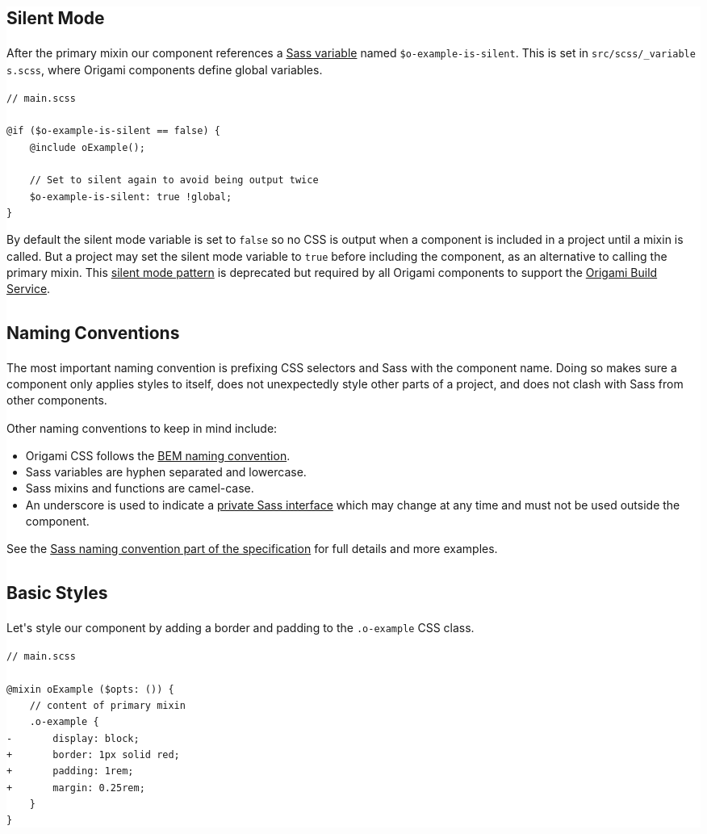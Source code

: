 ## Silent Mode

After the primary mixin our component references a [Sass variable](https://sass-lang.com/documentation/variables) named `$o-example-is-silent`. This is set in `src/scss/_variables.scss`, where Origami components define global variables.

<pre><code class="o-syntax-highlight--scss">// main.scss

@if ($o-example-is-silent == false) {
	@include oExample();

	// Set to silent again to avoid being output twice
	$o-example-is-silent: true !global;
}
</code></pre>

By default the silent mode variable is set to `false` so no CSS is output when a component is included in a project until a mixin is called. But a project may set the silent mode variable to `true` before including the component, as an alternative to calling the primary mixin. This [silent mode pattern](/spec/v1/components/sass/#sass-silent-mode) is deprecated but required by all Origami components to support the [Origami Build Service](https://www.ft.com/__origami/service/build/v2/).

## Naming Conventions

The most important naming convention is prefixing CSS selectors and Sass with the component name. Doing so makes sure a component only applies styles to itself, does not unexpectedly style other parts of a project, and does not clash with Sass from other components.

Other naming conventions to keep in mind include:
- Origami CSS follows the [BEM naming convention](https://csswizardry.com/2013/01/mindbemding-getting-your-head-round-bem-syntax/).
- Sass variables are hyphen separated and lowercase.
- Sass mixins and functions are camel-case.
- An underscore is used to indicate a [private Sass interface](/spec/v1/components/sass/#private-sass) which may change at any time and must not be used outside the component.

See the [Sass naming convention part of the specification](/spec/v1/components/sass/#naming-conventions) for full details and more examples.

## Basic Styles

Let's style our component by adding a border and padding to the `.o-example` CSS class.

<pre><code class="o-syntax-highlight--diff">// main.scss

@mixin oExample ($opts: ()) {
	// content of primary mixin
	.o-example {
-		display: block;
+		border: 1px solid red;
+		padding: 1rem;
+		margin: 0.25rem;
	}
}
</code></pre>
